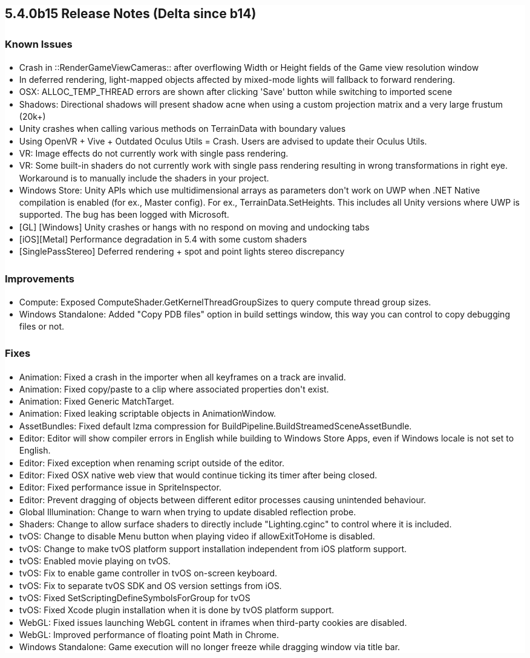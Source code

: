 5.4.0b15 Release Notes (Delta since b14)
----------------------------------------

### Known Issues

*   Crash in ::RenderGameViewCameras:: after overflowing Width or Height fields of the Game view resolution window
*   In deferred rendering, light-mapped objects affected by mixed-mode lights will fallback to forward rendering.
*   OSX: ALLOC\_TEMP\_THREAD errors are shown after clicking 'Save' button while switching to imported scene
*   Shadows: Directional shadows will present shadow acne when using a custom projection matrix and a very large frustum (20k+)
*   Unity crashes when calling various methods on TerrainData with boundary values
*   Using OpenVR + Vive + Outdated Oculus Utils = Crash. Users are advised to update their Oculus Utils.
*   VR: Image effects do not currently work with single pass rendering.
*   VR: Some built-in shaders do not currently work with single pass rendering resulting in wrong transformations in right eye. Workaround is to manually include the shaders in your project.
*   Windows Store: Unity APIs which use multidimensional arrays as parameters don't work on UWP when .NET Native compilation is enabled (for ex., Master config). For ex., TerrainData.SetHeights. This includes all Unity versions where UWP is supported. The bug has been logged with Microsoft.
*   \[GL\] \[Windows\] Unity crashes or hangs with no respond on moving and undocking tabs
*   \[iOS\]\[Metal\] Performance degradation in 5.4 with some custom shaders
*   \[SinglePassStereo\] Deferred rendering + spot and point lights stereo discrepancy

### Improvements

*   Compute: Exposed ComputeShader.GetKernelThreadGroupSizes to query compute thread group sizes.
*   Windows Standalone: Added "Copy PDB files" option in build settings window, this way you can control to copy debugging files or not.

### Fixes

*   Animation: Fixed a crash in the importer when all keyframes on a track are invalid.
*   Animation: Fixed copy/paste to a clip where associated properties don't exist.
*   Animation: Fixed Generic MatchTarget.
*   Animation: Fixed leaking scriptable objects in AnimationWindow.
*   AssetBundles: Fixed default lzma compression for BuildPipeline.BuildStreamedSceneAssetBundle.
*   Editor: Editor will show compiler errors in English while building to Windows Store Apps, even if Windows locale is not set to English.
*   Editor: Fixed exception when renaming script outside of the editor.
*   Editor: Fixed OSX native web view that would continue ticking its timer after being closed.
*   Editor: Fixed performance issue in SpriteInspector.
*   Editor: Prevent dragging of objects between different editor processes causing unintended behaviour.
*   Global Illumination: Change to warn when trying to update disabled reflection probe.
*   Shaders: Change to allow surface shaders to directly include "Lighting.cginc" to control where it is included.
*   tvOS: Change to disable Menu button when playing video if allowExitToHome is disabled.
*   tvOS: Change to make tvOS platform support installation independent from iOS platform support.
*   tvOS: Enabled movie playing on tvOS.
*   tvOS: Fix to enable game controller in tvOS on-screen keyboard.
*   tvOS: Fix to separate tvOS SDK and OS version settings from iOS.
*   tvOS: Fixed SetScriptingDefineSymbolsForGroup for tvOS
*   tvOS: Fixed Xcode plugin installation when it is done by tvOS platform support.
*   WebGL: Fixed issues launching WebGL content in iframes when third-party cookies are disabled.
*   WebGL: Improved performance of floating point Math in Chrome.
*   Windows Standalone: Game execution will no longer freeze while dragging window via title bar.
